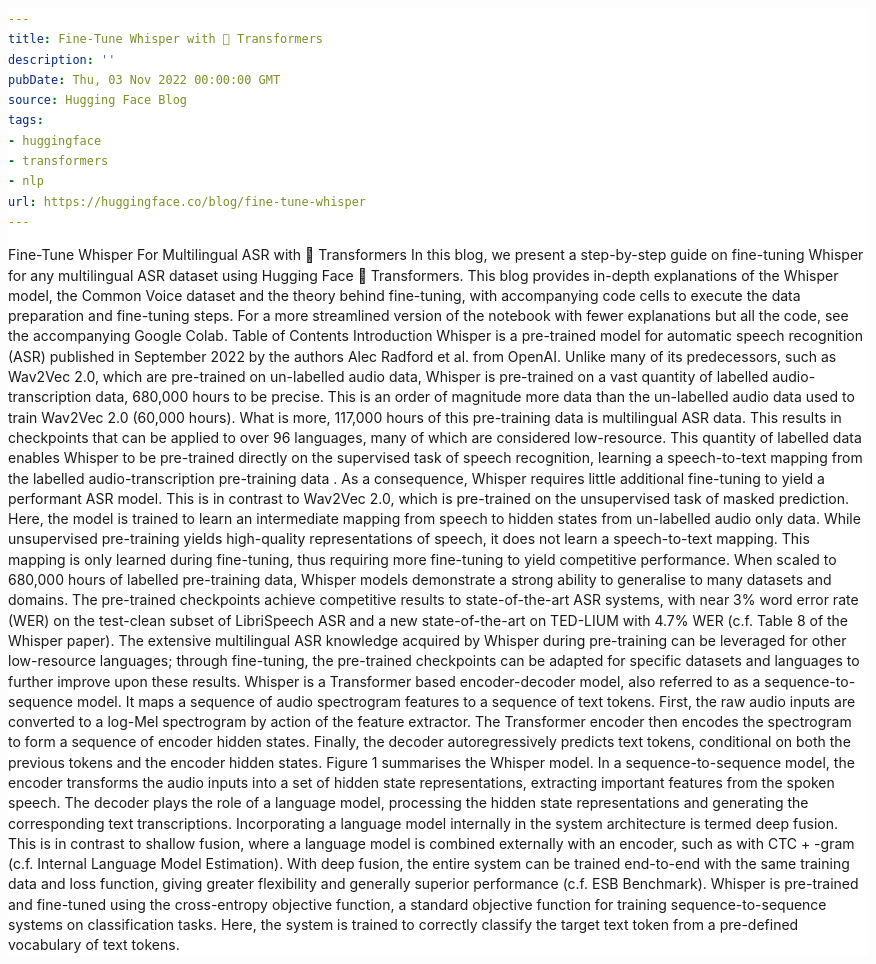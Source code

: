 ```yaml
---
title: Fine-Tune Whisper with 🤗 Transformers
description: ''
pubDate: Thu, 03 Nov 2022 00:00:00 GMT
source: Hugging Face Blog
tags:
- huggingface
- transformers
- nlp
url: https://huggingface.co/blog/fine-tune-whisper
---
```


Fine-Tune Whisper For Multilingual ASR with 🤗 Transformers
In this blog, we present a step-by-step guide on fine-tuning Whisper for any multilingual ASR dataset using Hugging Face 🤗 Transformers. This blog provides in-depth explanations of the Whisper model, the Common Voice dataset and the theory behind fine-tuning, with accompanying code cells to execute the data preparation and fine-tuning steps. For a more streamlined version of the notebook with fewer explanations but all the code, see the accompanying Google Colab.
Table of Contents
Introduction
Whisper is a pre-trained model for automatic speech recognition (ASR) published in September 2022 by the authors Alec Radford et al. from OpenAI. Unlike many of its predecessors, such as Wav2Vec 2.0, which are pre-trained on un-labelled audio data, Whisper is pre-trained on a vast quantity of labelled audio-transcription data, 680,000 hours to be precise. This is an order of magnitude more data than the un-labelled audio data used to train Wav2Vec 2.0 (60,000 hours). What is more, 117,000 hours of this pre-training data is multilingual ASR data. This results in checkpoints that can be applied to over 96 languages, many of which are considered low-resource.
This quantity of labelled data enables Whisper to be pre-trained directly on the supervised task of speech recognition, learning a speech-to-text mapping from the labelled audio-transcription pre-training data . As a consequence, Whisper requires little additional fine-tuning to yield a performant ASR model. This is in contrast to Wav2Vec 2.0, which is pre-trained on the unsupervised task of masked prediction. Here, the model is trained to learn an intermediate mapping from speech to hidden states from un-labelled audio only data. While unsupervised pre-training yields high-quality representations of speech, it does not learn a speech-to-text mapping. This mapping is only learned during fine-tuning, thus requiring more fine-tuning to yield competitive performance.
When scaled to 680,000 hours of labelled pre-training data, Whisper models demonstrate a strong ability to generalise to many datasets and domains. The pre-trained checkpoints achieve competitive results to state-of-the-art ASR systems, with near 3% word error rate (WER) on the test-clean subset of LibriSpeech ASR and a new state-of-the-art on TED-LIUM with 4.7% WER (c.f. Table 8 of the Whisper paper). The extensive multilingual ASR knowledge acquired by Whisper during pre-training can be leveraged for other low-resource languages; through fine-tuning, the pre-trained checkpoints can be adapted for specific datasets and languages to further improve upon these results.
Whisper is a Transformer based encoder-decoder model, also referred to as a sequence-to-sequence model. It maps a sequence of audio spectrogram features to a sequence of text tokens. First, the raw audio inputs are converted to a log-Mel spectrogram by action of the feature extractor. The Transformer encoder then encodes the spectrogram to form a sequence of encoder hidden states. Finally, the decoder autoregressively predicts text tokens, conditional on both the previous tokens and the encoder hidden states. Figure 1 summarises the Whisper model.
In a sequence-to-sequence model, the encoder transforms the audio inputs into a set of hidden state representations, extracting important features from the spoken speech. The decoder plays the role of a language model, processing the hidden state representations and generating the corresponding text transcriptions. Incorporating a language model internally in the system architecture is termed deep fusion. This is in contrast to shallow fusion, where a language model is combined externally with an encoder, such as with CTC + -gram (c.f. Internal Language Model Estimation). With deep fusion, the entire system can be trained end-to-end with the same training data and loss function, giving greater flexibility and generally superior performance (c.f. ESB Benchmark).
Whisper is pre-trained and fine-tuned using the cross-entropy objective function, a standard objective function for training sequence-to-sequence systems on classification tasks. Here, the system is trained to correctly classify the target text token from a pre-defined vocabulary of text tokens.